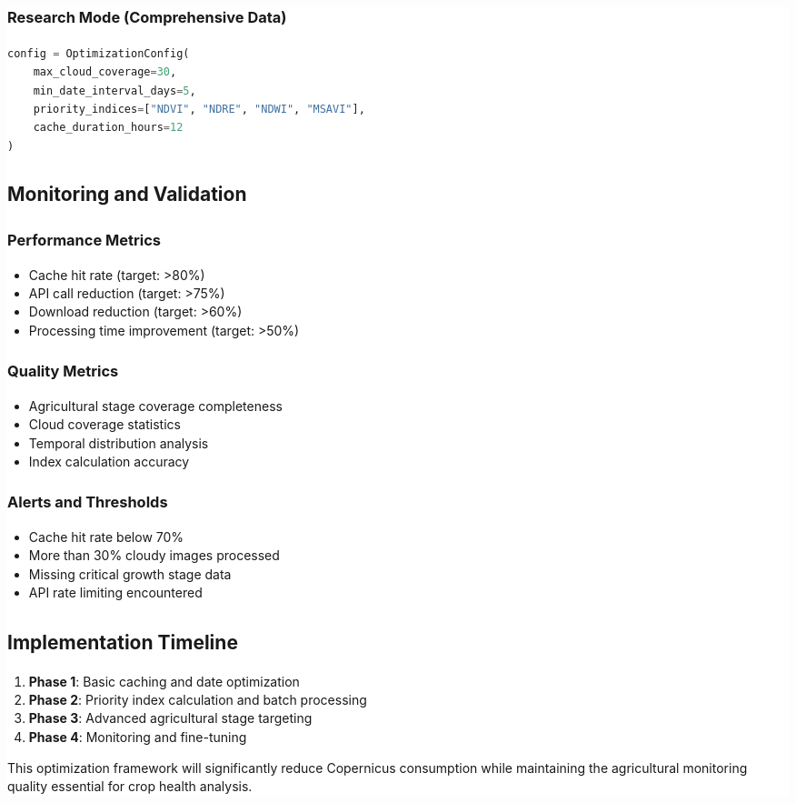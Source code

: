 ### Research Mode (Comprehensive Data)
```python
config = OptimizationConfig(
    max_cloud_coverage=30,
    min_date_interval_days=5,
    priority_indices=["NDVI", "NDRE", "NDWI", "MSAVI"],
    cache_duration_hours=12
)
```

## Monitoring and Validation

### Performance Metrics
- Cache hit rate (target: >80%)
- API call reduction (target: >75%)
- Download reduction (target: >60%)
- Processing time improvement (target: >50%)

### Quality Metrics
- Agricultural stage coverage completeness
- Cloud coverage statistics
- Temporal distribution analysis
- Index calculation accuracy

### Alerts and Thresholds
- Cache hit rate below 70%
- More than 30% cloudy images processed
- Missing critical growth stage data
- API rate limiting encountered

## Implementation Timeline

1. **Phase 1**: Basic caching and date optimization
2. **Phase 2**: Priority index calculation and batch processing
3. **Phase 3**: Advanced agricultural stage targeting
4. **Phase 4**: Monitoring and fine-tuning

This optimization framework will significantly reduce Copernicus consumption while maintaining the agricultural monitoring quality essential for crop health analysis.